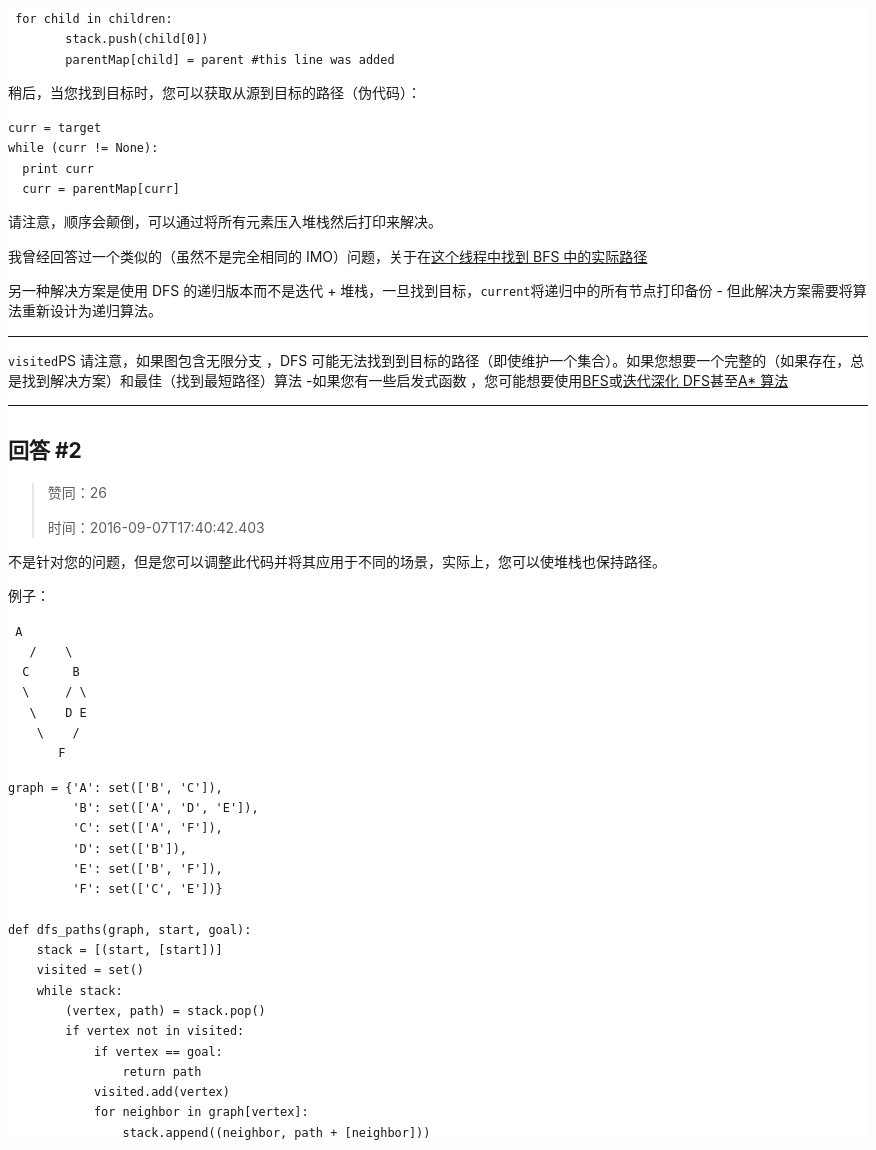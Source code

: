 ```
 for child in children:
        stack.push(child[0])
        parentMap[child] = parent #this line was added 
```

稍后，当您找到目标时，您可以获取从源到目标的路径（伪代码）：

```
curr = target
while (curr != None):
  print curr
  curr = parentMap[curr] 
```

请注意，顺序会颠倒，可以通过将所有元素压入堆栈然后打印来解决。

我曾经回答过一个类似的（虽然不是完全相同的 IMO）问题，关于在[这个线程中找到 BFS 中的实际路径](https://stackoverflow.com/q/9590299/572670)

另一种解决方案是使用 DFS 的递归版本而不是迭代 + 堆栈，一旦找到目标，`current`将递归中的所有节点打印备份 - 但此解决方案需要将算法重新设计为递归算法。

* * *

`visited`PS 请注意，如果图包含无限分支 ，DFS 可能无法找到到目标的路径（即使维护一个集合）。如果您想要一个完整的（如果存在，总是找到解决方案）和最佳（找到最短路径）算法 -如果您有一些启发式函数
，您可能想要使用[BFS](http://en.wikipedia.org/wiki/Breadth-first_search)或[迭代深化 DFS](http://en.wikipedia.org/wiki/Iterative_deepening_depth-first_search)甚至[A* 算法](http://en.wikipedia.org/wiki/A*_search_algorithm)

* * *

## 回答 #2

> 赞同：26
> 
> 时间：2016-09-07T17:40:42.403

不是针对您的问题，但是您可以调整此代码并将其应用于不同的场景，实际上，您可以使堆栈也保持路径。

例子：

```
 A
   /    \
  C      B
  \     / \
   \    D E
    \    /
       F 
```

```
graph = {'A': set(['B', 'C']),
         'B': set(['A', 'D', 'E']),
         'C': set(['A', 'F']),
         'D': set(['B']),
         'E': set(['B', 'F']),
         'F': set(['C', 'E'])}

def dfs_paths(graph, start, goal):
    stack = [(start, [start])]
    visited = set()
    while stack:
        (vertex, path) = stack.pop()
        if vertex not in visited:
            if vertex == goal:
                return path
            visited.add(vertex)
            for neighbor in graph[vertex]:
                stack.append((neighbor, path + [neighbor]))
```